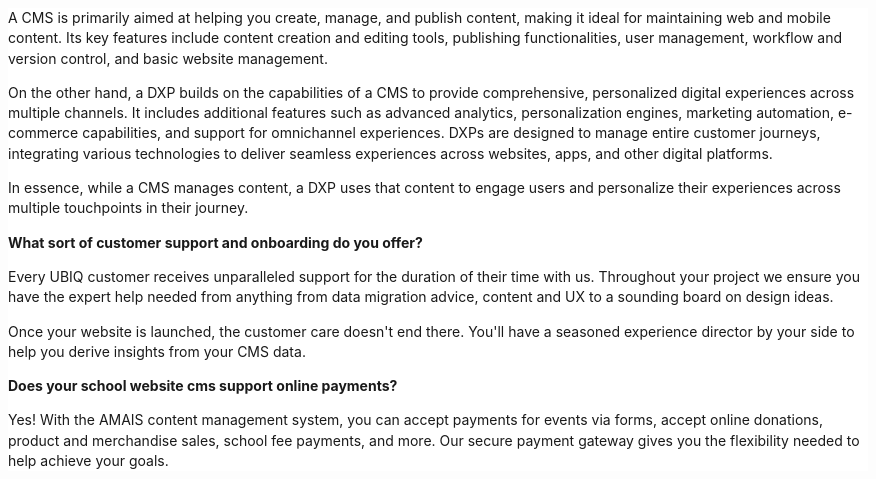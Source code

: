 A CMS is primarily aimed at helping you create, manage, and publish content, making it ideal for maintaining web and mobile content. Its key features include content creation and editing tools, publishing functionalities, user management, workflow and version control, and basic website management.

On the other hand, a DXP builds on the capabilities of a CMS to provide comprehensive, personalized digital experiences across multiple channels. It includes additional features such as advanced analytics, personalization engines, marketing automation, e-commerce capabilities, and support for omnichannel experiences. DXPs are designed to manage entire customer journeys, integrating various technologies to deliver seamless experiences across websites, apps, and other digital platforms.

In essence, while a CMS manages content, a DXP uses that content to engage users and personalize their experiences across multiple touchpoints in their journey.

**What sort of customer support and onboarding do you offer?**

Every UBIQ customer receives unparalleled support for the duration of their time with us. Throughout your project we ensure you have the expert help needed from anything from data migration advice, content and UX to a sounding board on design ideas.

Once your website is launched, the customer care doesn't end there. You'll have a seasoned experience director by your side to help you derive insights from your CMS data.

**Does your school website cms support online payments?**

Yes! With the AMAIS content management system, you can accept payments for events via forms, accept online donations, product and merchandise sales, school fee payments, and more. Our secure payment gateway gives you the flexibility needed to help achieve your goals.